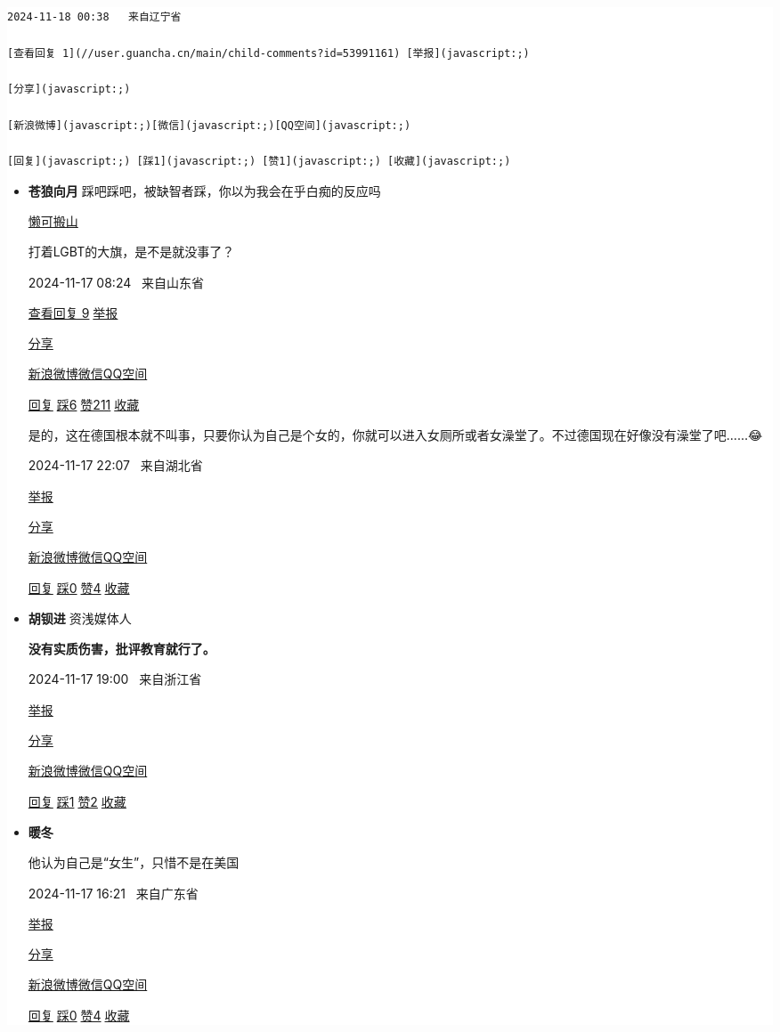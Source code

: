     2024-11-18 00:38   来自辽宁省

    [查看回复 1](//user.guancha.cn/main/child-comments?id=53991161) [举报](javascript:;)

    [分享](javascript:;)

    [新浪微博](javascript:;)[微信](javascript:;)[QQ空间](javascript:;)

    [回复](javascript:;) [踩1](javascript:;) [赞1](javascript:;) [收藏](javascript:;)

*   **苍狼向月** 踩吧踩吧，被缺智者踩，你以为我会在乎白痴的反应吗

    [懒可搬山](//user.guancha.cn/user/personal-homepage?uid=299836)

    打着LGBT的大旗，是不是就没事了？

    2024-11-17 08:24   来自山东省

    [查看回复 9](//user.guancha.cn/main/child-comments?id=53980646) [举报](javascript:;)

    [分享](javascript:;)

    [新浪微博](javascript:;)[微信](javascript:;)[QQ空间](javascript:;)

    [回复](javascript:;) [踩6](javascript:;) [赞211](javascript:;) [收藏](javascript:;)

    是的，这在德国根本就不叫事，只要你认为自己是个女的，你就可以进入女厕所或者女澡堂了。不过德国现在好像没有澡堂了吧……😂

    2024-11-17 22:07   来自湖北省

    [举报](javascript:;)

    [分享](javascript:;)

    [新浪微博](javascript:;)[微信](javascript:;)[QQ空间](javascript:;)

    [回复](javascript:;) [踩0](javascript:;) [赞4](javascript:;) [收藏](javascript:;)

*   **胡钡进** 资浅媒体人

    **没有实质伤害，批评教育就行了。**

    2024-11-17 19:00   来自浙江省

    [举报](javascript:;)

    [分享](javascript:;)

    [新浪微博](javascript:;)[微信](javascript:;)[QQ空间](javascript:;)

    [回复](javascript:;) [踩1](javascript:;) [赞2](javascript:;) [收藏](javascript:;)

*   **暖冬**

    他认为自己是“女生”，只惜不是在美国

    2024-11-17 16:21   来自广东省

    [举报](javascript:;)

    [分享](javascript:;)

    [新浪微博](javascript:;)[微信](javascript:;)[QQ空间](javascript:;)

    [回复](javascript:;) [踩0](javascript:;) [赞4](javascript:;) [收藏](javascript:;)
